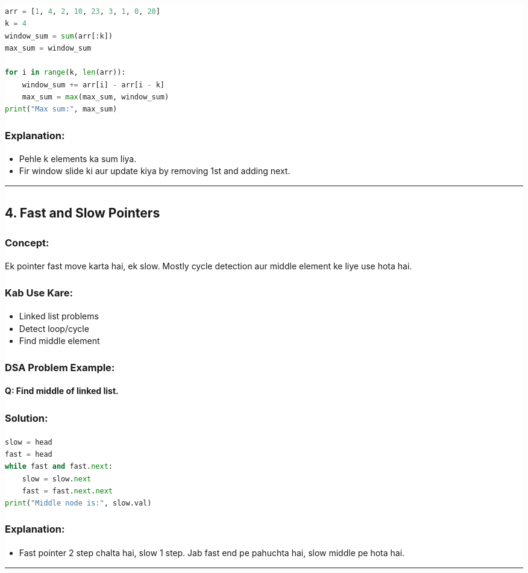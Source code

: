 ```python
arr = [1, 4, 2, 10, 23, 3, 1, 0, 20]
k = 4
window_sum = sum(arr[:k])
max_sum = window_sum

for i in range(k, len(arr)):
    window_sum += arr[i] - arr[i - k]
    max_sum = max(max_sum, window_sum)
print("Max sum:", max_sum)
```

### Explanation:

* Pehle k elements ka sum liya.
* Fir window slide ki aur update kiya by removing 1st and adding next.

---

## 4. Fast and Slow Pointers

### Concept:

Ek pointer fast move karta hai, ek slow. Mostly cycle detection aur middle element ke liye use hota hai.

### Kab Use Kare:

* Linked list problems
* Detect loop/cycle
* Find middle element

### DSA Problem Example:

**Q: Find middle of linked list.**

### Solution:

```python
slow = head
fast = head
while fast and fast.next:
    slow = slow.next
    fast = fast.next.next
print("Middle node is:", slow.val)
```

### Explanation:

* Fast pointer 2 step chalta hai, slow 1 step. Jab fast end pe pahuchta hai, slow middle pe hota hai.

---
